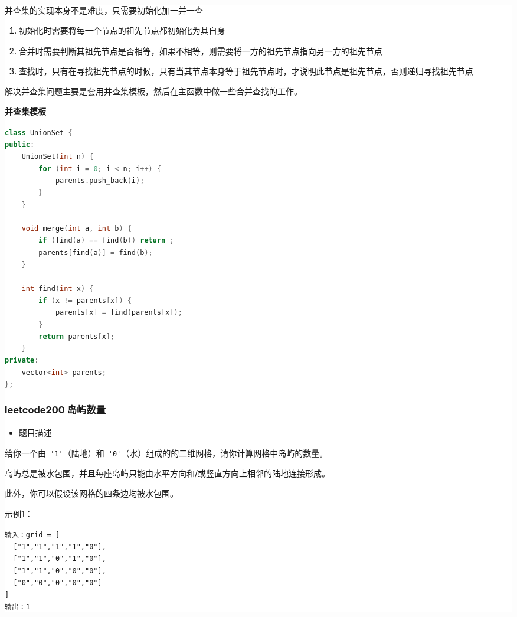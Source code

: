 并查集的实现本身不是难度，只需要初始化加一并一查

1. 初始化时需要将每一个节点的祖先节点都初始化为其自身

2. 合并时需要判断其祖先节点是否相等，如果不相等，则需要将一方的祖先节点指向另一方的祖先节点

3. 查找时，只有在寻找祖先节点的时候，只有当其节点本身等于祖先节点时，才说明此节点是祖先节点，否则递归寻找祖先节点

解决并查集问题主要是套用并查集模板，然后在主函数中做一些合并查找的工作。

**并查集模板**

```c++
class UnionSet {
public:
    UnionSet(int n) {
        for (int i = 0; i < n; i++) {
            parents.push_back(i);
        }
    }

    void merge(int a, int b) {
        if (find(a) == find(b)) return ;
        parents[find(a)] = find(b);
    }

    int find(int x) {
        if (x != parents[x]) {
            parents[x] = find(parents[x]);
        }
        return parents[x];
    }
private:
    vector<int> parents;
};
```

### leetcode200 岛屿数量

- 题目描述

给你一个由` '1'`（陆地）和` '0'`（水）组成的的二维网格，请你计算网格中岛屿的数量。

岛屿总是被水包围，并且每座岛屿只能由水平方向和/或竖直方向上相邻的陆地连接形成。

此外，你可以假设该网格的四条边均被水包围。

示例1：

```
输入：grid = [
  ["1","1","1","1","0"],
  ["1","1","0","1","0"],
  ["1","1","0","0","0"],
  ["0","0","0","0","0"]
]
输出：1
```
